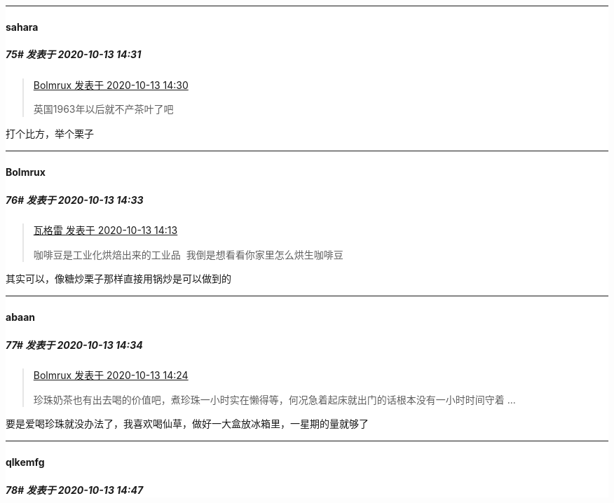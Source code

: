 





*****

####  sahara  
##### 75#       发表于 2020-10-13 14:31



<blockquote><a href="httphttps://bbs.saraba1st.com/2b/forum.php?mod=redirect&amp;goto=findpost&amp;pid=49039153&amp;ptid=1964914" target="_blank">Bolmrux 发表于 2020-10-13 14:30</a>

英国1963年以后就不产茶叶了吧</blockquote>
打个比方，举个栗子







*****

####  Bolmrux  
##### 76#       发表于 2020-10-13 14:33



<blockquote><a href="httphttps://bbs.saraba1st.com/2b/forum.php?mod=redirect&amp;goto=findpost&amp;pid=49038965&amp;ptid=1964914" target="_blank">瓦格雷 发表于 2020-10-13 14:13</a>

咖啡豆是工业化烘焙出来的工业品  我倒是想看看你家里怎么烘生咖啡豆</blockquote>
其实可以，像糖炒栗子那样直接用锅炒是可以做到的







*****

####  abaan  
##### 77#       发表于 2020-10-13 14:34



<blockquote><a href="httphttps://bbs.saraba1st.com/2b/forum.php?mod=redirect&amp;goto=findpost&amp;pid=49039083&amp;ptid=1964914" target="_blank">Bolmrux 发表于 2020-10-13 14:24</a>

珍珠奶茶也有出去喝的价值吧，煮珍珠一小时实在懒得等，何况急着起床就出门的话根本没有一小时时间守着 ...</blockquote>
要是爱喝珍珠就没办法了，我喜欢喝仙草，做好一大盒放冰箱里，一星期的量就够了







*****

####  qlkemfg  
##### 78#       发表于 2020-10-13 14:47
